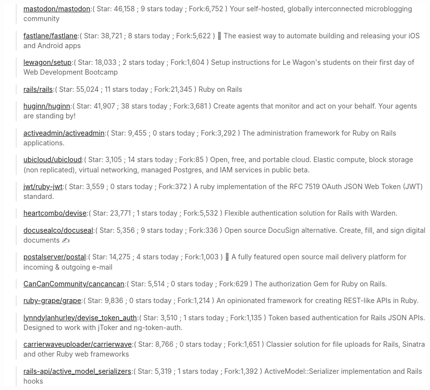 > [mastodon/mastodon](https://github.com/mastodon/mastodon):( Star: 46,158 ; 9 stars today ; Fork:6,752 ) 
 > Your self-hosted, globally interconnected microblogging community

> [fastlane/fastlane](https://github.com/fastlane/fastlane):( Star: 38,721 ; 8 stars today ; Fork:5,622 ) 
 > 🚀 The easiest way to automate building and releasing your iOS and Android apps

> [lewagon/setup](https://github.com/lewagon/setup):( Star: 18,033 ; 2 stars today ; Fork:1,604 ) 
 > Setup instructions for Le Wagon's students on their first day of Web Development Bootcamp

> [rails/rails](https://github.com/rails/rails):( Star: 55,024 ; 11 stars today ; Fork:21,345 ) 
 > Ruby on Rails

> [huginn/huginn](https://github.com/huginn/huginn):( Star: 41,907 ; 38 stars today ; Fork:3,681 ) 
 > Create agents that monitor and act on your behalf. Your agents are standing by!

> [activeadmin/activeadmin](https://github.com/activeadmin/activeadmin):( Star: 9,455 ; 0 stars today ; Fork:3,292 ) 
 > The administration framework for Ruby on Rails applications.

> [ubicloud/ubicloud](https://github.com/ubicloud/ubicloud):( Star: 3,105 ; 14 stars today ; Fork:85 ) 
 > Open, free, and portable cloud. Elastic compute, block storage (non replicated), virtual networking, managed Postgres, and IAM services in public beta.

> [jwt/ruby-jwt](https://github.com/jwt/ruby-jwt):( Star: 3,559 ; 0 stars today ; Fork:372 ) 
 > A ruby implementation of the RFC 7519 OAuth JSON Web Token (JWT) standard.

> [heartcombo/devise](https://github.com/heartcombo/devise):( Star: 23,771 ; 1 stars today ; Fork:5,532 ) 
 > Flexible authentication solution for Rails with Warden.

> [docusealco/docuseal](https://github.com/docusealco/docuseal):( Star: 5,356 ; 9 stars today ; Fork:336 ) 
 > Open source DocuSign alternative. Create, fill, and sign digital documents ✍️

> [postalserver/postal](https://github.com/postalserver/postal):( Star: 14,275 ; 4 stars today ; Fork:1,003 ) 
 > 📮 A fully featured open source mail delivery platform for incoming & outgoing e-mail

> [CanCanCommunity/cancancan](https://github.com/CanCanCommunity/cancancan):( Star: 5,514 ; 0 stars today ; Fork:629 ) 
 > The authorization Gem for Ruby on Rails.

> [ruby-grape/grape](https://github.com/ruby-grape/grape):( Star: 9,836 ; 0 stars today ; Fork:1,214 ) 
 > An opinionated framework for creating REST-like APIs in Ruby.

> [lynndylanhurley/devise_token_auth](https://github.com/lynndylanhurley/devise_token_auth):( Star: 3,510 ; 1 stars today ; Fork:1,135 ) 
 > Token based authentication for Rails JSON APIs. Designed to work with jToker and ng-token-auth.

> [carrierwaveuploader/carrierwave](https://github.com/carrierwaveuploader/carrierwave):( Star: 8,766 ; 0 stars today ; Fork:1,651 ) 
 > Classier solution for file uploads for Rails, Sinatra and other Ruby web frameworks

> [rails-api/active_model_serializers](https://github.com/rails-api/active_model_serializers):( Star: 5,319 ; 1 stars today ; Fork:1,392 ) 
 > ActiveModel::Serializer implementation and Rails hooks
